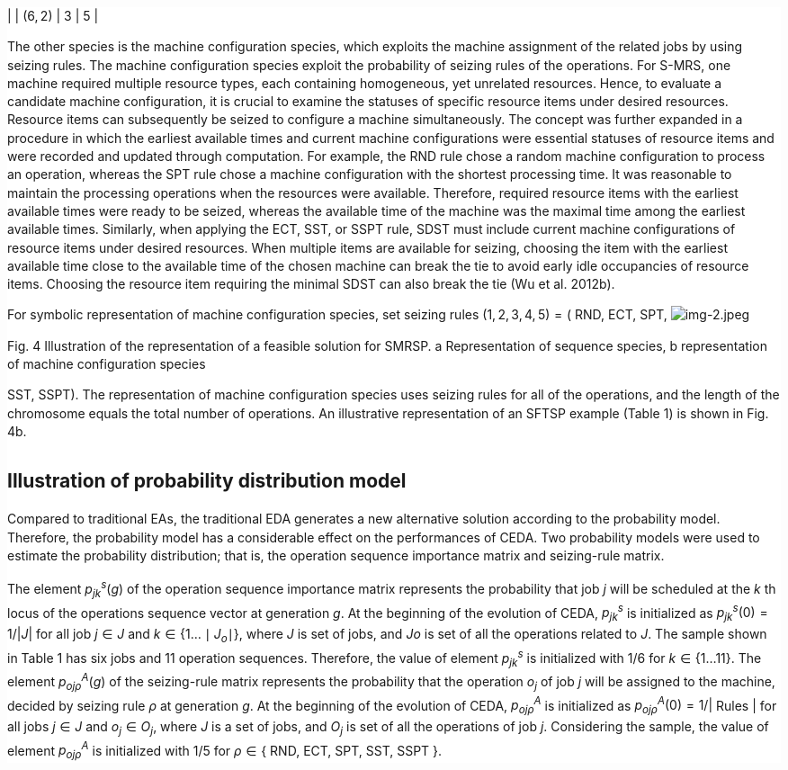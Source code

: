 |  | $(6,2)$ | 3 | 5 |

The other species is the machine configuration species, which exploits the machine assignment of the related jobs by using seizing rules. The machine configuration species exploit the probability of seizing rules of the operations. For S-MRS, one machine required multiple resource types, each containing homogeneous, yet unrelated resources. Hence, to evaluate a candidate machine configuration, it is crucial to examine the statuses of specific resource items under desired resources. Resource items can subsequently be seized to configure a machine simultaneously. The concept was further expanded in a procedure in which the earliest available times and current machine configurations were essential statuses of resource items and were recorded and updated through computation. For example, the RND rule chose a random machine configuration to process an operation, whereas the SPT rule chose a machine configuration with the shortest processing time. It was reasonable to maintain the processing operations when the resources were available. Therefore, required resource items with the earliest available times were ready to be seized, whereas the available time of the machine was the maximal time among the earliest available times. Similarly, when applying the ECT, SST, or SSPT rule, SDST must include current machine configurations of resource items under desired resources. When multiple items are available for seizing, choosing the item with the earliest available time close to the available time of the chosen machine can break the tie to avoid early idle occupancies of resource items. Choosing the resource item requiring the minimal SDST can also break the tie (Wu et al. 2012b).

For symbolic representation of machine configuration species, set seizing rules $(1,2,3,4,5)=($ RND, ECT, SPT,
![img-2.jpeg](img-2.jpeg)

Fig. 4 Illustration of the representation of a feasible solution for SMRSP. a Representation of sequence species, b representation of machine configuration species

SST, SSPT). The representation of machine configuration species uses seizing rules for all of the operations, and the length of the chromosome equals the total number of operations. An illustrative representation of an SFTSP example (Table 1) is shown in Fig. 4b.

## Illustration of probability distribution model

Compared to traditional EAs, the traditional EDA generates a new alternative solution according to the probability model. Therefore, the probability model has a considerable effect on the performances of CEDA. Two probability models were used to estimate the probability distribution; that is, the operation sequence importance matrix and seizing-rule matrix.

The element $p_{j k}^{s}(g)$ of the operation sequence importance matrix represents the probability that job $j$ will be scheduled at the $k$ th locus of the operations sequence vector at generation $g$. At the beginning of the evolution of CEDA, $p_{j k}^{s}$ is initialized as $p_{j k}^{s}(0)=1 /|J|$ for all job $j \in J$ and $k \in\left\{1 \ldots \mid J_{o} \mid\right\}$, where $J$ is set of jobs, and $J o$ is set of all the operations related to $J$. The sample shown in Table 1 has six jobs and 11 operation sequences. Therefore, the value of element $p_{j k}^{s}$ is initialized with $1 / 6$ for $k \in\{1 \ldots 11\}$. The element $p_{o j \rho}^{A}(g)$ of the seizing-rule matrix represents the probability that the operation $o_{j}$ of job $j$ will be assigned to the machine, decided by seizing rule $\rho$ at generation $g$. At the beginning of the evolution of CEDA, $p_{o j \rho}^{A}$ is initialized as $p_{o j \rho}^{A}(0)=1 /|$ Rules $|$ for all jobs $j \in J$ and $o_{j} \in O_{j}$, where $J$ is a set of jobs, and $O_{j}$ is set of all the operations of job $j$. Considering the sample, the value of element $p_{o j \rho}^{A}$ is initialized with $1 / 5$ for $\rho \in\{$ RND, ECT, SPT, SST, SSPT $\}$.
